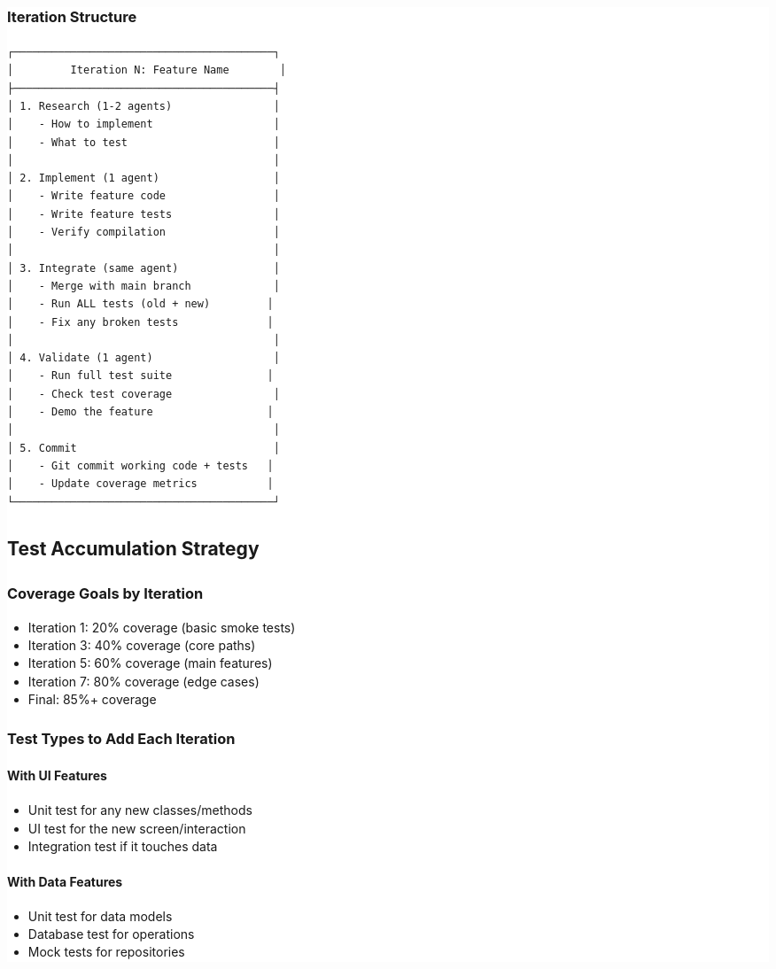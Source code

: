 ### Iteration Structure

```
┌─────────────────────────────────────────┐
│         Iteration N: Feature Name        │
├─────────────────────────────────────────┤
│ 1. Research (1-2 agents)                │
│    - How to implement                   │
│    - What to test                       │
│                                         │
│ 2. Implement (1 agent)                  │
│    - Write feature code                 │
│    - Write feature tests                │
│    - Verify compilation                 │
│                                         │
│ 3. Integrate (same agent)               │
│    - Merge with main branch             │
│    - Run ALL tests (old + new)         │
│    - Fix any broken tests              │
│                                         │
│ 4. Validate (1 agent)                   │
│    - Run full test suite               │
│    - Check test coverage                │
│    - Demo the feature                  │
│                                         │
│ 5. Commit                               │
│    - Git commit working code + tests   │
│    - Update coverage metrics           │
└─────────────────────────────────────────┘
```

## Test Accumulation Strategy

### Coverage Goals by Iteration
- Iteration 1: 20% coverage (basic smoke tests)
- Iteration 3: 40% coverage (core paths)
- Iteration 5: 60% coverage (main features)
- Iteration 7: 80% coverage (edge cases)
- Final: 85%+ coverage

### Test Types to Add Each Iteration

#### With UI Features
- Unit test for any new classes/methods
- UI test for the new screen/interaction
- Integration test if it touches data

#### With Data Features
- Unit test for data models
- Database test for operations
- Mock tests for repositories
